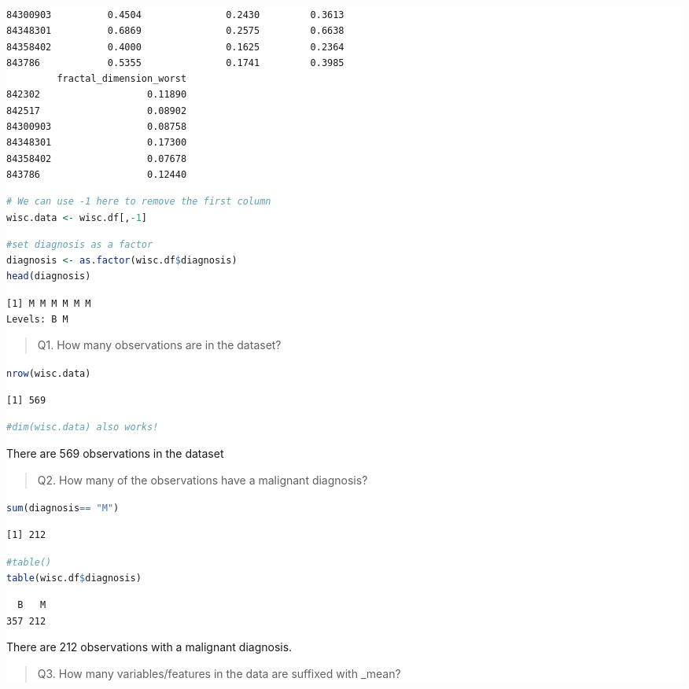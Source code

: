     84300903          0.4504               0.2430         0.3613
    84348301          0.6869               0.2575         0.6638
    84358402          0.4000               0.1625         0.2364
    843786            0.5355               0.1741         0.3985
             fractal_dimension_worst
    842302                   0.11890
    842517                   0.08902
    84300903                 0.08758
    84348301                 0.17300
    84358402                 0.07678
    843786                   0.12440

``` r
# We can use -1 here to remove the first column
wisc.data <- wisc.df[,-1]
```

``` r
#set diagnosis as a factor 
diagnosis <- as.factor(wisc.df$diagnosis)
head(diagnosis)
```

    [1] M M M M M M
    Levels: B M

> Q1. How many observations are in the dataset?

``` r
nrow(wisc.data)
```

    [1] 569

``` r
#dim(wisc.data) also works!
```

There are 569 observations in the dataset

> Q2. How many of the observations have a malignant diagnosis?

``` r
sum(diagnosis== "M")
```

    [1] 212

``` r
#table()
table(wisc.df$diagnosis)
```


      B   M 
    357 212 

There are 212 observations with a malignant diagnosis.

> Q3. How many variables/features in the data are suffixed with \_mean?
